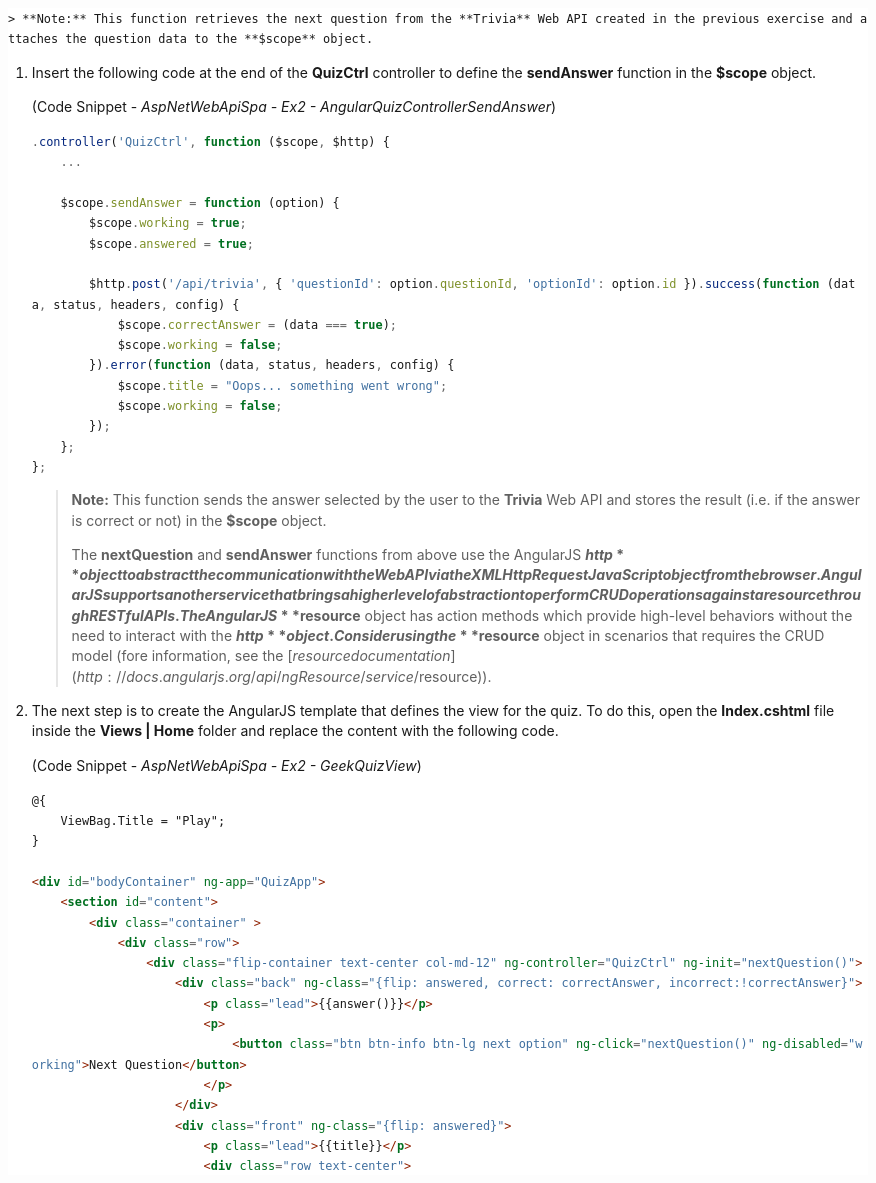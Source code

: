 	> **Note:** This function retrieves the next question from the **Trivia** Web API created in the previous exercise and attaches the question data to the **$scope** object.

1. Insert the following code at the end of the **QuizCtrl** controller to define the **sendAnswer** function in the **$scope** object.

	(Code Snippet - _AspNetWebApiSpa - Ex2 - AngularQuizControllerSendAnswer_)
	<!--mark:4-15-->
	````JavaScript
	.controller('QuizCtrl', function ($scope, $http) { 
		...

		$scope.sendAnswer = function (option) {
			$scope.working = true;
			$scope.answered = true;

			$http.post('/api/trivia', { 'questionId': option.questionId, 'optionId': option.id }).success(function (data, status, headers, config) {
				$scope.correctAnswer = (data === true);
				$scope.working = false;
			}).error(function (data, status, headers, config) {
				$scope.title = "Oops... something went wrong";
				$scope.working = false;
			});
		};
	};
	````

	> **Note:** This function sends the  answer selected by the user to the **Trivia** Web API and stores the result (i.e. if the answer is correct or not) in the **$scope** object.
	>
	> The **nextQuestion** and **sendAnswer** functions from above use the AngularJS **$http** object to abstract the communication with the Web API via the XMLHttpRequest JavaScript object from the browser. AngularJS supports another service that brings a higher level of abstraction to perform CRUD operations against a resource through RESTful APIs. The AngularJS **$resource** object has action methods which provide high-level behaviors without the need to interact with the **$http** object. Consider using the **$resource** object in scenarios that requires the CRUD model (fore information, see the [$resource documentation](http://docs.angularjs.org/api/ngResource/service/$resource)).

1. The next step is to create the AngularJS template that defines the view for the quiz. To do this, open the **Index.cshtml** file inside the **Views | Home** folder and replace the content with the following code.

	(Code Snippet - _AspNetWebApiSpa - Ex2 - GeekQuizView_)
	<!--mark:1-31-->
	````HTML
	@{
		ViewBag.Title = "Play";
	}

	<div id="bodyContainer" ng-app="QuizApp">
		<section id="content">
			<div class="container" >
				<div class="row">
					<div class="flip-container text-center col-md-12" ng-controller="QuizCtrl" ng-init="nextQuestion()">
						<div class="back" ng-class="{flip: answered, correct: correctAnswer, incorrect:!correctAnswer}">
							<p class="lead">{{answer()}}</p>
							<p>
								<button class="btn btn-info btn-lg next option" ng-click="nextQuestion()" ng-disabled="working">Next Question</button>
							</p>
						</div>
						<div class="front" ng-class="{flip: answered}">
							<p class="lead">{{title}}</p>
							<div class="row text-center">